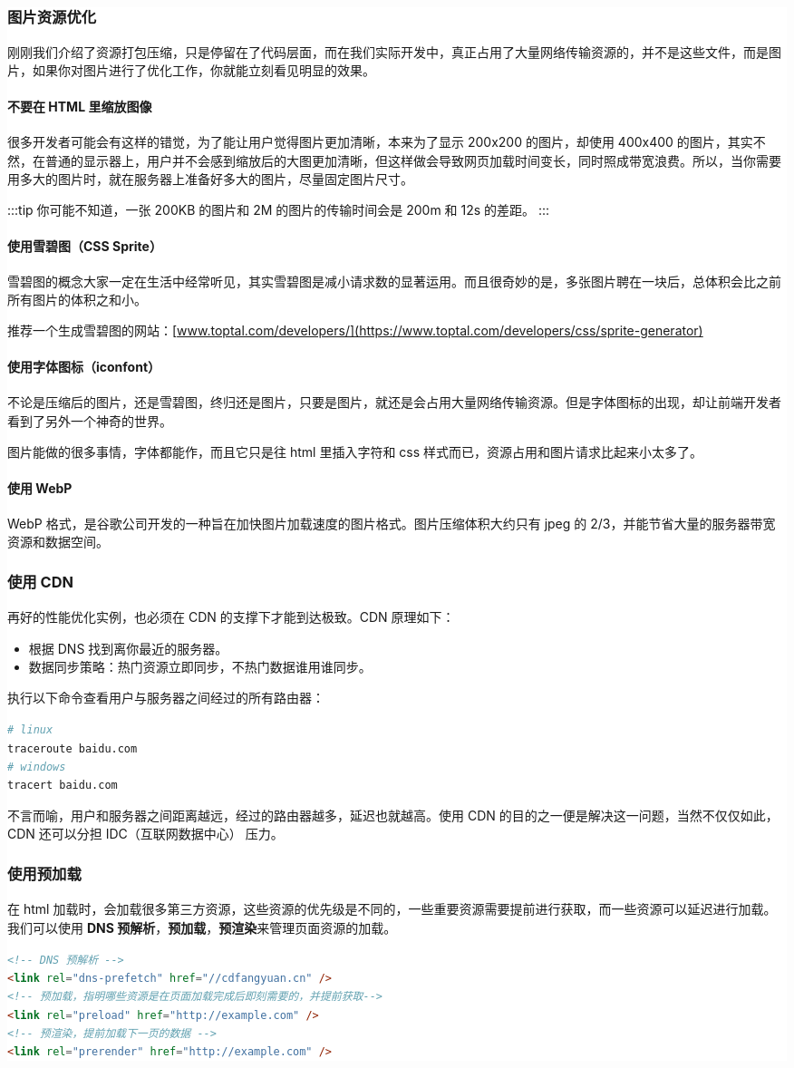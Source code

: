 ### 图片资源优化

刚刚我们介绍了资源打包压缩，只是停留在了代码层面，而在我们实际开发中，真正占用了大量网络传输资源的，并不是这些文件，而是图片，如果你对图片进行了优化工作，你就能立刻看见明显的效果。

#### 不要在 HTML 里缩放图像

很多开发者可能会有这样的错觉，为了能让用户觉得图片更加清晰，本来为了显示 200x200 的图片，却使用 400x400 的图片，其实不然，在普通的显示器上，用户并不会感到缩放后的大图更加清晰，但这样做会导致网页加载时间变长，同时照成带宽浪费。所以，当你需要用多大的图片时，就在服务器上准备好多大的图片，尽量固定图片尺寸。

:::tip
你可能不知道，一张 200KB 的图片和 2M 的图片的传输时间会是 200m 和 12s 的差距。
:::

#### 使用雪碧图（CSS Sprite）

雪碧图的概念大家一定在生活中经常听见，其实雪碧图是减小请求数的显著运用。而且很奇妙的是，多张图片聘在一块后，总体积会比之前所有图片的体积之和小。

推荐一个生成雪碧图的网站：[www.toptal.com/developers/](https://www.toptal.com/developers/css/sprite-generator)

#### 使用字体图标（iconfont）

不论是压缩后的图片，还是雪碧图，终归还是图片，只要是图片，就还是会占用大量网络传输资源。但是字体图标的出现，却让前端开发者看到了另外一个神奇的世界。

图片能做的很多事情，字体都能作，而且它只是往 html 里插入字符和 css 样式而已，资源占用和图片请求比起来小太多了。

#### 使用 WebP

WebP 格式，是谷歌公司开发的一种旨在加快图片加载速度的图片格式。图片压缩体积大约只有 jpeg 的 2/3，并能节省大量的服务器带宽资源和数据空间。

### 使用 CDN

再好的性能优化实例，也必须在 CDN 的支撑下才能到达极致。CDN 原理如下：

- 根据 DNS 找到离你最近的服务器。
- 数据同步策略：热门资源立即同步，不热门数据谁用谁同步。

执行以下命令查看用户与服务器之间经过的所有路由器：

```sh
# linux
traceroute baidu.com
# windows
tracert baidu.com
```

不言而喻，用户和服务器之间距离越远，经过的路由器越多，延迟也就越高。使用 CDN 的目的之一便是解决这一问题，当然不仅仅如此，CDN 还可以分担 IDC（互联网数据中心） 压力。

### 使用预加载

在 html 加载时，会加载很多第三方资源，这些资源的优先级是不同的，一些重要资源需要提前进行获取，而一些资源可以延迟进行加载。我们可以使用 **DNS 预解析**，**预加载**，**预渲染**来管理页面资源的加载。

```html
<!-- DNS 预解析 -->
<link rel="dns-prefetch" href="//cdfangyuan.cn" />
<!-- 预加载，指明哪些资源是在页面加载完成后即刻需要的，并提前获取-->
<link rel="preload" href="http://example.com" />
<!-- 预渲染，提前加载下一页的数据 -->
<link rel="prerender" href="http://example.com" />
```
